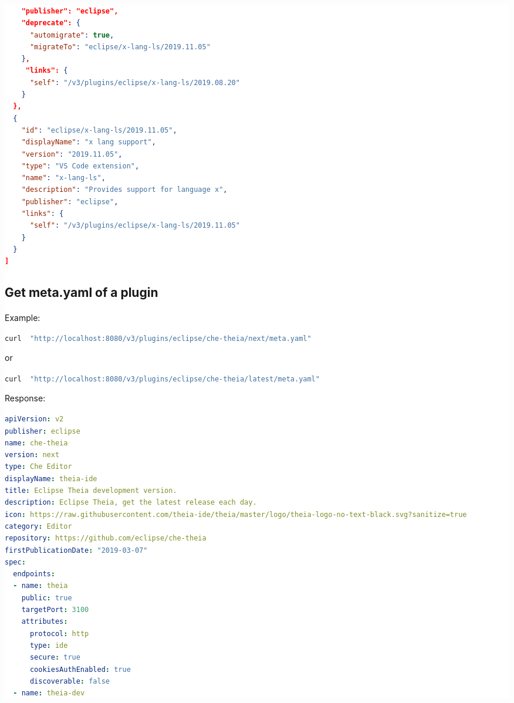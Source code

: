 ```json
    "publisher": "eclipse",
    "deprecate": {
      "automigrate": true,
      "migrateTo": "eclipse/x-lang-ls/2019.11.05"
    },
     "links": {
      "self": "/v3/plugins/eclipse/x-lang-ls/2019.08.20"
    }
  },
  {
    "id": "eclipse/x-lang-ls/2019.11.05",
    "displayName": "x lang support",
    "version": "2019.11.05",
    "type": "VS Code extension",
    "name": "x-lang-ls",
    "description": "Provides support for language x",
    "publisher": "eclipse",
    "links": {
      "self": "/v3/plugins/eclipse/x-lang-ls/2019.11.05"
    }
  }
]
```

## Get meta.yaml of a plugin

Example:

```bash
curl  "http://localhost:8080/v3/plugins/eclipse/che-theia/next/meta.yaml"
```

or

```bash
curl  "http://localhost:8080/v3/plugins/eclipse/che-theia/latest/meta.yaml"
```

Response:

```yaml
apiVersion: v2
publisher: eclipse
name: che-theia
version: next
type: Che Editor
displayName: theia-ide
title: Eclipse Theia development version.
description: Eclipse Theia, get the latest release each day.
icon: https://raw.githubusercontent.com/theia-ide/theia/master/logo/theia-logo-no-text-black.svg?sanitize=true
category: Editor
repository: https://github.com/eclipse/che-theia
firstPublicationDate: "2019-03-07"
spec:
  endpoints:
  - name: theia
    public: true
    targetPort: 3100
    attributes:
      protocol: http
      type: ide
      secure: true
      cookiesAuthEnabled: true
      discoverable: false
  - name: theia-dev
```